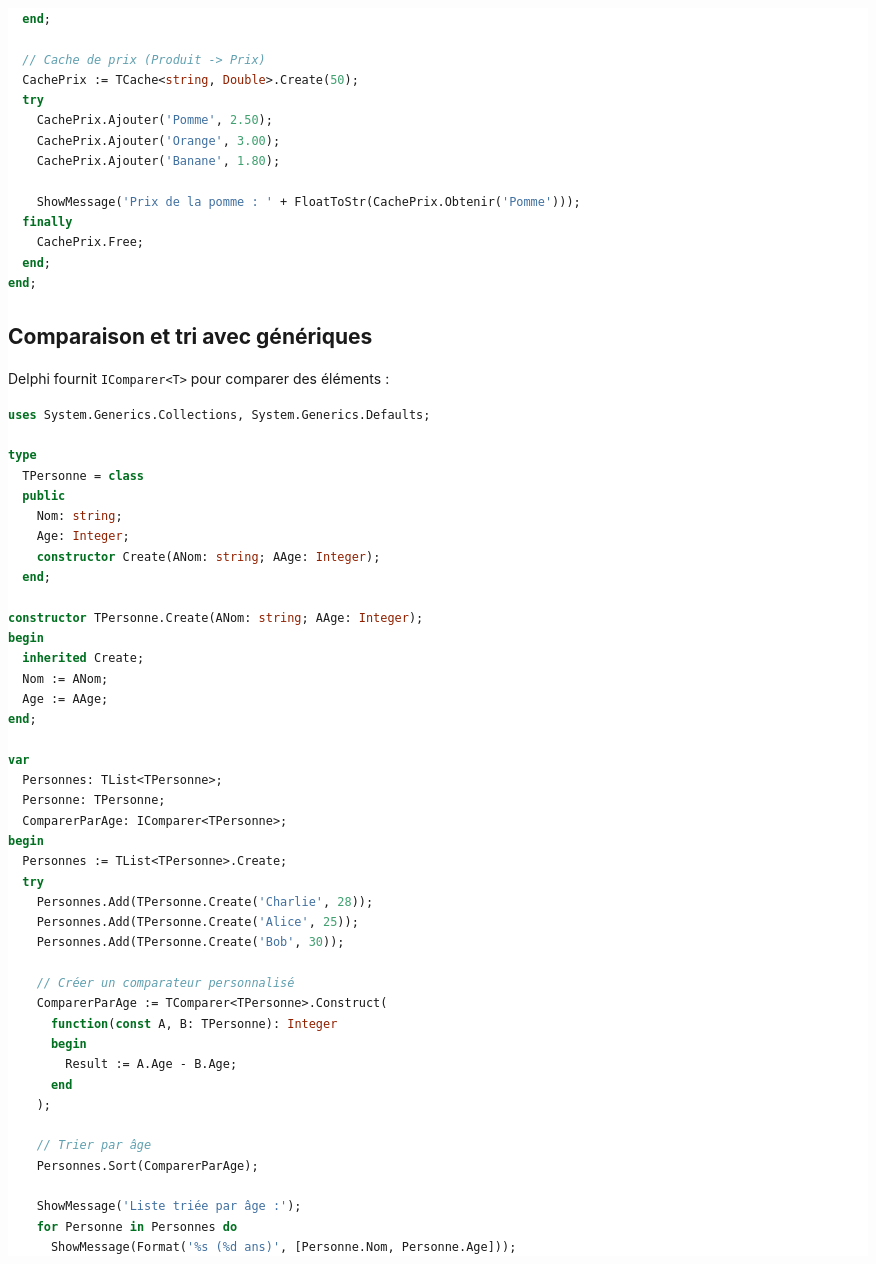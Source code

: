 ```pascal
  end;

  // Cache de prix (Produit -> Prix)
  CachePrix := TCache<string, Double>.Create(50);
  try
    CachePrix.Ajouter('Pomme', 2.50);
    CachePrix.Ajouter('Orange', 3.00);
    CachePrix.Ajouter('Banane', 1.80);

    ShowMessage('Prix de la pomme : ' + FloatToStr(CachePrix.Obtenir('Pomme')));
  finally
    CachePrix.Free;
  end;
end;
```

## Comparaison et tri avec génériques

Delphi fournit `IComparer<T>` pour comparer des éléments :

```pascal
uses System.Generics.Collections, System.Generics.Defaults;

type
  TPersonne = class
  public
    Nom: string;
    Age: Integer;
    constructor Create(ANom: string; AAge: Integer);
  end;

constructor TPersonne.Create(ANom: string; AAge: Integer);
begin
  inherited Create;
  Nom := ANom;
  Age := AAge;
end;

var
  Personnes: TList<TPersonne>;
  Personne: TPersonne;
  ComparerParAge: IComparer<TPersonne>;
begin
  Personnes := TList<TPersonne>.Create;
  try
    Personnes.Add(TPersonne.Create('Charlie', 28));
    Personnes.Add(TPersonne.Create('Alice', 25));
    Personnes.Add(TPersonne.Create('Bob', 30));

    // Créer un comparateur personnalisé
    ComparerParAge := TComparer<TPersonne>.Construct(
      function(const A, B: TPersonne): Integer
      begin
        Result := A.Age - B.Age;
      end
    );

    // Trier par âge
    Personnes.Sort(ComparerParAge);

    ShowMessage('Liste triée par âge :');
    for Personne in Personnes do
      ShowMessage(Format('%s (%d ans)', [Personne.Nom, Personne.Age]));
```